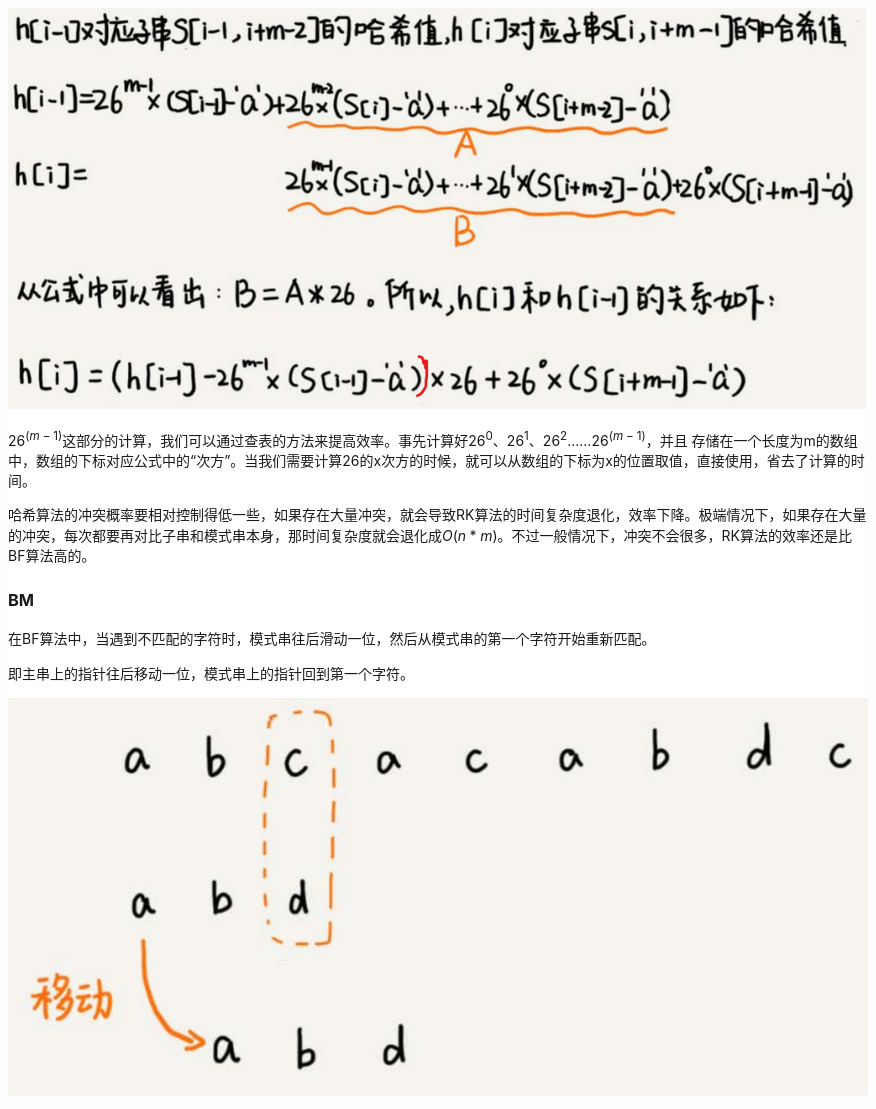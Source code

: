 ![1583162452004](zi-fu-chuan.assets/1583162452004.png)

$26^{(m-1)}$这部分的计算，我们可以通过查表的方法来提高效率。事先计算好$26^0$、$26^1$、$26^2$……$26^{(m-1)}$，并且
存储在一个长度为m的数组中，数组的下标对应公式中的“次方”。当我们需要计算26的x次方的时候，就可以从数组的下标为x的位置取值，直接使用，省去了计算的时间。



哈希算法的冲突概率要相对控制得低一些，如果存在大量冲突，就会导致RK算法的时间复杂度退化，效率下降。极端情况下，如果存在大量的冲突，每次都要再对比子串和模式串本身，那时间复杂度就会退化成$O(n*m)$。不过一般情况下，冲突不会很多，RK算法的效率还是比BF算法高的。



### BM

在BF算法中，当遇到不匹配的字符时，模式串往后滑动一位，然后从模式串的第一个字符开始重新匹配。

即主串上的指针往后移动一位，模式串上的指针回到第一个字符。

![1583196729757](zi-fu-chuan.assets/1583196729757.png)
